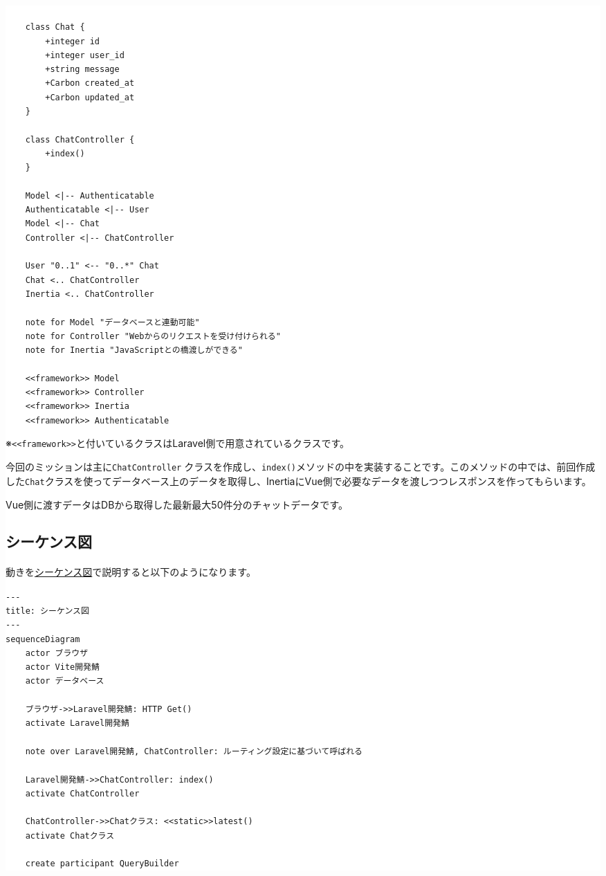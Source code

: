 ```mermaid

    class Chat {
        +integer id
        +integer user_id
        +string message
        +Carbon created_at
        +Carbon updated_at
    }

    class ChatController {
        +index()
    }

    Model <|-- Authenticatable
    Authenticatable <|-- User
    Model <|-- Chat
    Controller <|-- ChatController

    User "0..1" <-- "0..*" Chat
    Chat <.. ChatController
    Inertia <.. ChatController

    note for Model "データベースと連動可能"
    note for Controller "Webからのリクエストを受け付けられる"
    note for Inertia "JavaScriptとの橋渡しができる"

    <<framework>> Model
    <<framework>> Controller
    <<framework>> Inertia
    <<framework>> Authenticatable
```

※`<<framework>>`と付いているクラスはLaravel側で用意されているクラスです。

今回のミッションは主に`ChatController` クラスを作成し、`index()`メソッドの中を実装することです。このメソッドの中では、前回作成した`Chat`クラスを使ってデータベース上のデータを取得し、InertiaにVue側で必要なデータを渡しつつレスポンスを作ってもらいます。

Vue側に渡すデータはDBから取得した最新最大50件分のチャットデータです。

## シーケンス図

動きを[シーケンス図](https://ja.wikipedia.org/wiki/%E3%82%B7%E3%83%BC%E3%82%B1%E3%83%B3%E3%82%B9%E5%9B%B3)で説明すると以下のようになります。

```mermaid
---
title: シーケンス図
---
sequenceDiagram
    actor ブラウザ
    actor Vite開発鯖
    actor データベース

    ブラウザ->>Laravel開発鯖: HTTP Get()
    activate Laravel開発鯖

    note over Laravel開発鯖, ChatController: ルーティング設定に基づいて呼ばれる

    Laravel開発鯖->>ChatController: index()
    activate ChatController

    ChatController->>Chatクラス: <<static>>latest()
    activate Chatクラス

    create participant QueryBuilder
```